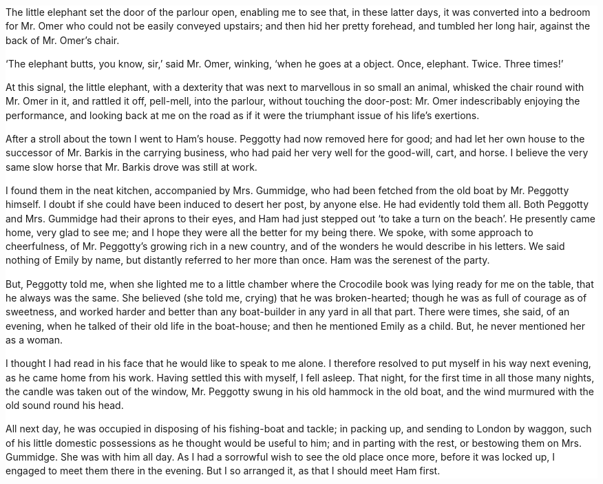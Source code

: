 The little elephant set the door of the parlour open, enabling me to see
that, in these latter days, it was converted into a bedroom for Mr.
Omer who could not be easily conveyed upstairs; and then hid her pretty
forehead, and tumbled her long hair, against the back of Mr. Omer’s
chair.

‘The elephant butts, you know, sir,’ said Mr. Omer, winking, ‘when he
goes at a object. Once, elephant. Twice. Three times!’

At this signal, the little elephant, with a dexterity that was next to
marvellous in so small an animal, whisked the chair round with Mr. Omer
in it, and rattled it off, pell-mell, into the parlour, without touching
the door-post: Mr. Omer indescribably enjoying the performance, and
looking back at me on the road as if it were the triumphant issue of his
life’s exertions.

After a stroll about the town I went to Ham’s house. Peggotty had now
removed here for good; and had let her own house to the successor of
Mr. Barkis in the carrying business, who had paid her very well for the
good-will, cart, and horse. I believe the very same slow horse that Mr.
Barkis drove was still at work.

I found them in the neat kitchen, accompanied by Mrs. Gummidge, who had
been fetched from the old boat by Mr. Peggotty himself. I doubt if
she could have been induced to desert her post, by anyone else. He
had evidently told them all. Both Peggotty and Mrs. Gummidge had their
aprons to their eyes, and Ham had just stepped out ‘to take a turn on
the beach’. He presently came home, very glad to see me; and I hope they
were all the better for my being there. We spoke, with some approach to
cheerfulness, of Mr. Peggotty’s growing rich in a new country, and of
the wonders he would describe in his letters. We said nothing of Emily
by name, but distantly referred to her more than once. Ham was the
serenest of the party.

But, Peggotty told me, when she lighted me to a little chamber where the
Crocodile book was lying ready for me on the table, that he always was
the same. She believed (she told me, crying) that he was broken-hearted;
though he was as full of courage as of sweetness, and worked harder and
better than any boat-builder in any yard in all that part. There were
times, she said, of an evening, when he talked of their old life in
the boat-house; and then he mentioned Emily as a child. But, he never
mentioned her as a woman.

I thought I had read in his face that he would like to speak to me
alone. I therefore resolved to put myself in his way next evening, as he
came home from his work. Having settled this with myself, I fell asleep.
That night, for the first time in all those many nights, the candle was
taken out of the window, Mr. Peggotty swung in his old hammock in the
old boat, and the wind murmured with the old sound round his head.

All next day, he was occupied in disposing of his fishing-boat and
tackle; in packing up, and sending to London by waggon, such of his
little domestic possessions as he thought would be useful to him; and in
parting with the rest, or bestowing them on Mrs. Gummidge. She was with
him all day. As I had a sorrowful wish to see the old place once more,
before it was locked up, I engaged to meet them there in the evening.
But I so arranged it, as that I should meet Ham first.
